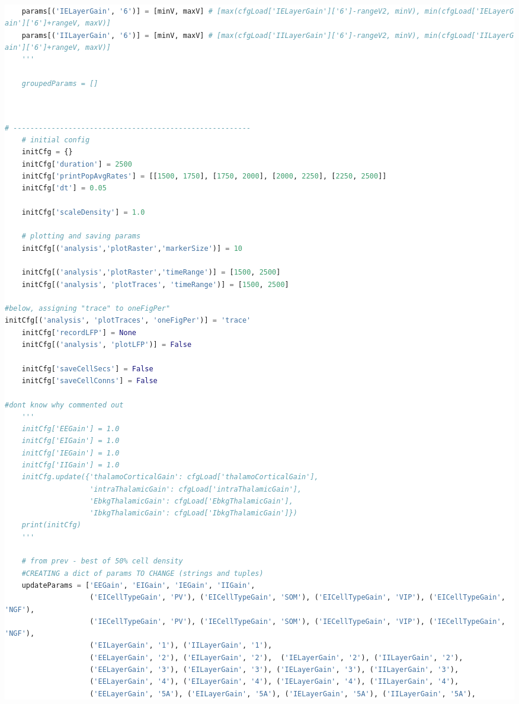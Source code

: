 ```python
    params[('IELayerGain', '6')] = [minV, maxV] # [max(cfgLoad['IELayerGain']['6']-rangeV2, minV), min(cfgLoad['IELayerGain']['6']+rangeV, maxV)]
    params[('IILayerGain', '6')] = [minV, maxV] # [max(cfgLoad['IILayerGain']['6']-rangeV2, minV), min(cfgLoad['IILayerGain']['6']+rangeV, maxV)]
    '''

    groupedParams = []

    
```

```python
# --------------------------------------------------------
    # initial config
    initCfg = {}
    initCfg['duration'] = 2500
    initCfg['printPopAvgRates'] = [[1500, 1750], [1750, 2000], [2000, 2250], [2250, 2500]]
    initCfg['dt'] = 0.05

    initCfg['scaleDensity'] = 1.0

    # plotting and saving params
    initCfg[('analysis','plotRaster','markerSize')] = 10

    initCfg[('analysis','plotRaster','timeRange')] = [1500, 2500]
    initCfg[('analysis', 'plotTraces', 'timeRange')] = [1500, 2500]

#below, assigning "trace" to oneFigPer"
initCfg[('analysis', 'plotTraces', 'oneFigPer')] = 'trace'
    initCfg['recordLFP'] = None
    initCfg[('analysis', 'plotLFP')] = False

    initCfg['saveCellSecs'] = False
    initCfg['saveCellConns'] = False
    
#dont know why commented out
    '''
    initCfg['EEGain'] = 1.0 	
    initCfg['EIGain'] = 1.0 	
    initCfg['IEGain'] = 1.0 	
    initCfg['IIGain'] = 1.0 	
    initCfg.update({'thalamoCorticalGain': cfgLoad['thalamoCorticalGain'],
                    'intraThalamicGain': cfgLoad['intraThalamicGain'],
                    'EbkgThalamicGain': cfgLoad['EbkgThalamicGain'],
                    'IbkgThalamicGain': cfgLoad['IbkgThalamicGain']})
    print(initCfg)
    '''

    # from prev - best of 50% cell density
    #CREATING a dict of params TO CHANGE (strings and tuples)
    updateParams = ['EEGain', 'EIGain', 'IEGain', 'IIGain',
                    ('EICellTypeGain', 'PV'), ('EICellTypeGain', 'SOM'), ('EICellTypeGain', 'VIP'), ('EICellTypeGain', 'NGF'),
                    ('IECellTypeGain', 'PV'), ('IECellTypeGain', 'SOM'), ('IECellTypeGain', 'VIP'), ('IECellTypeGain', 'NGF'),
                    ('EILayerGain', '1'), ('IILayerGain', '1'),
                    ('EELayerGain', '2'), ('EILayerGain', '2'),  ('IELayerGain', '2'), ('IILayerGain', '2'), 
                    ('EELayerGain', '3'), ('EILayerGain', '3'), ('IELayerGain', '3'), ('IILayerGain', '3'), 
                    ('EELayerGain', '4'), ('EILayerGain', '4'), ('IELayerGain', '4'), ('IILayerGain', '4'), 
                    ('EELayerGain', '5A'), ('EILayerGain', '5A'), ('IELayerGain', '5A'), ('IILayerGain', '5A'), 
```